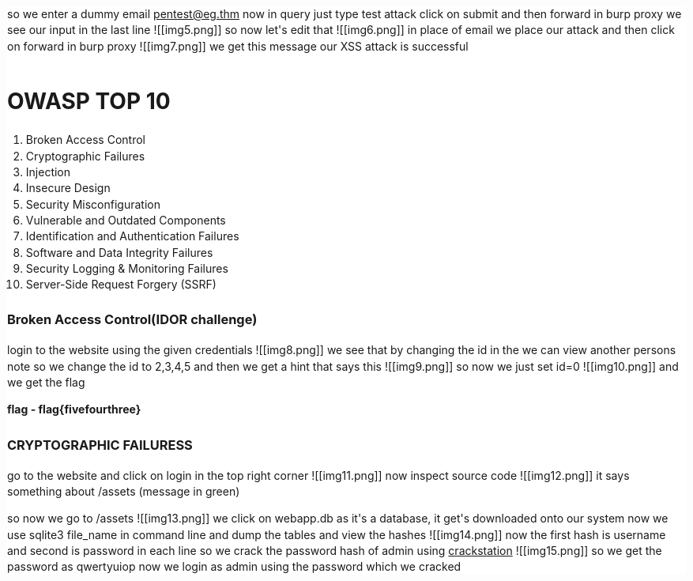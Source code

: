 so we enter a dummy email pentest@eg.thm
now in query just type test attack
click on submit and then forward in burp proxy
we see our input in the last line
![[img5.png]]
so now let's edit that
![[img6.png]]
in place of email we place our attack and then click on forward in burp proxy
![[img7.png]]
we get this message
our XSS attack is successful


# OWASP TOP 10

1. Broken Access Control
2. Cryptographic Failures
3. Injection
4. Insecure Design
5. Security Misconfiguration
6. Vulnerable and Outdated Components
7. Identification and Authentication Failures
8. Software and Data Integrity Failures
9. Security Logging & Monitoring Failures
10. Server-Side Request Forgery (SSRF)


### Broken Access Control(IDOR challenge)
 login to the website using the given credentials
 ![[img8.png]]
 we see that by changing the id in the we can view another persons note
 so we change the id to 2,3,4,5 and then we get a hint that says this
 ![[img9.png]]
 so now we just set id=0
 ![[img10.png]]
 and we get the flag

  **flag - flag{fivefourthree}**
### CRYPTOGRAPHIC FAILURESS
go to the website and click on login in the top right corner
![[img11.png]]
now inspect source code
![[img12.png]]
it says something about /assets (message in green)

so now we go to /assets 
![[img13.png]]
we click on webapp.db as it's a database, it get's downloaded onto our system
now we use sqlite3 file_name in command line and dump the tables and view the hashes
![[img14.png]]
now the first hash is username and second is password in each line so we crack the password hash of admin using [crackstation](https://crackstation.net/)
![[img15.png]]
so we get the password as qwertyuiop
now we login as admin using the password which we cracked
